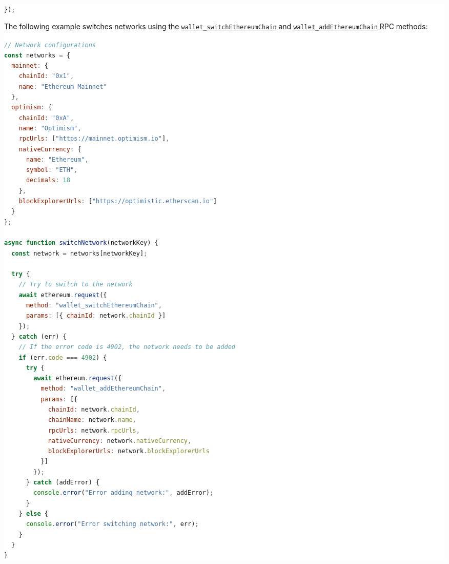 ```javascript
});
```

The following example switches networks using the
[`wallet_switchEthereumChain`](../reference/json-rpc-api/index.md)
and [`wallet_addEthereumChain`](../reference/json-rpc-api/index.md)
RPC methods:

```javascript
// Network configurations
const networks = {
  mainnet: {
    chainId: "0x1",
    name: "Ethereum Mainnet"
  },
  optimism: {
    chainId: "0xA",
    name: "Optimism",
    rpcUrls: ["https://mainnet.optimism.io"],
    nativeCurrency: {
      name: "Ethereum",
      symbol: "ETH",
      decimals: 18
    },
    blockExplorerUrls: ["https://optimistic.etherscan.io"]
  }
};

async function switchNetwork(networkKey) {
  const network = networks[networkKey];
  
  try {
    // Try to switch to the network
    await ethereum.request({
      method: "wallet_switchEthereumChain",
      params: [{ chainId: network.chainId }]
    });
  } catch (err) {
    // If the error code is 4902, the network needs to be added
    if (err.code === 4902) {
      try {
        await ethereum.request({
          method: "wallet_addEthereumChain",
          params: [{
            chainId: network.chainId,
            chainName: network.name,
            rpcUrls: network.rpcUrls,
            nativeCurrency: network.nativeCurrency,
            blockExplorerUrls: network.blockExplorerUrls
          }]
        });
      } catch (addError) {
        console.error("Error adding network:", addError);
      }
    } else {
      console.error("Error switching network:", err);
    }
  }
}
```
